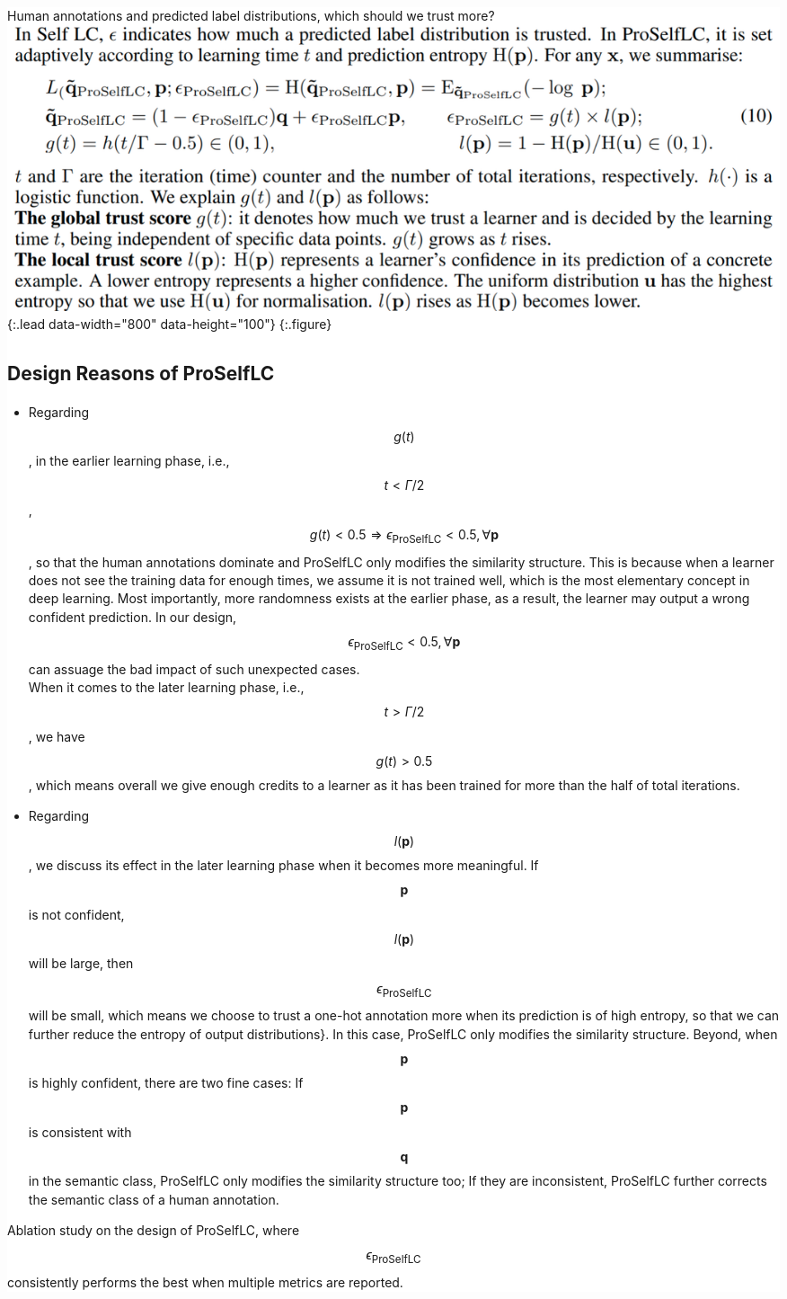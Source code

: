 
Human annotations and predicted label distributions, which should we trust more?
![Mathematical expression of ProSelfLC](../figsProSelfLC/mathematical_expression.png){:.lead data-width="800" data-height="100"}
{:.figure}


## Design Reasons of ProSelfLC
*  Regarding $$g(t)$$, 
in the earlier learning phase, i.e., $$t < \Gamma/2$$, $$g(t) < 0.5 \Rightarrow \epsilon_{\mathrm{ProSelfLC}} < 0.5, \forall \mathbf{p}$$, so that the human annotations dominate and ProSelfLC only modifies the similarity structure. This is because when a learner does not see the training data for enough times, we assume it is not trained well, which is the most elementary concept in deep learning. Most importantly, more randomness exists at the earlier phase, as a result, the learner may output a wrong confident prediction. In our design, $$\epsilon_{\mathrm{ProSelfLC}} < 0.5, \forall \mathbf{p}$$ can assuage the bad impact of such unexpected cases.   
When it comes to the later learning phase, i.e., $$t > \Gamma/2$$, we have $$g(t) > 0.5$$, which means overall we give enough credits to a learner as it has been trained for more than the half of total iterations. 

*  Regarding $$l(\mathbf{p})$$, we discuss its effect in the later learning phase when it becomes more meaningful. 
If $$\mathbf{p}$$ is not confident, $$l(\mathbf{p})$$ will be large, then $$\epsilon_{\mathrm{ProSelfLC}}$$ will be small, which means we choose to trust a one-hot annotation more when its prediction is of high entropy, so that we can further reduce the entropy of output distributions}. In this case, ProSelfLC only modifies the similarity structure.
Beyond, when $$\mathbf{p}$$ is highly confident, there are two fine cases: If $$\mathbf{p}$$ is consistent with $$\mathbf{q}$$ in the semantic class, ProSelfLC only modifies the similarity structure too; If they are inconsistent, ProSelfLC further corrects the semantic class of a human annotation. 



Ablation study on the design of ProSelfLC, where $$\epsilon_{\mathrm{ProSelfLC}}$$ consistently performs the best when multiple metrics are reported. 